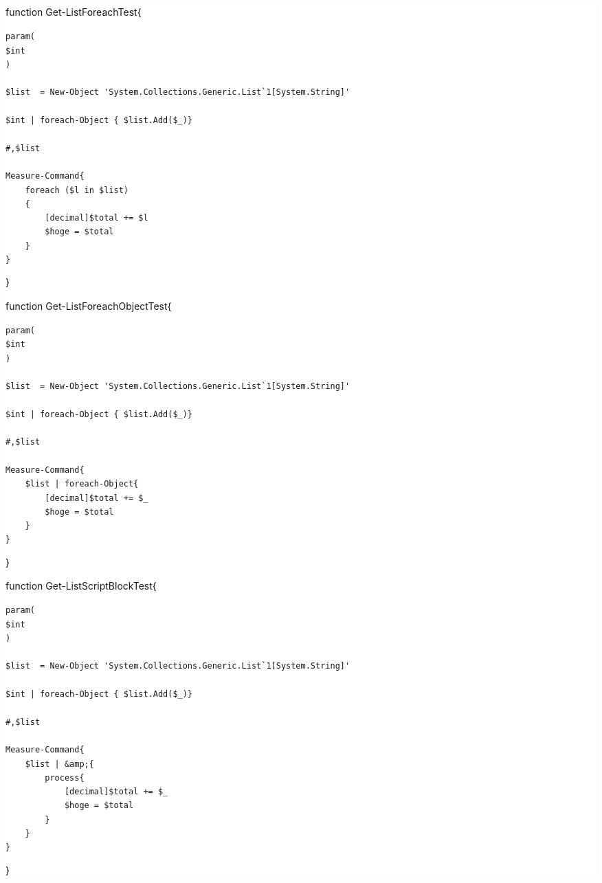 function Get-ListForeachTest{

	param(
	$int
	)

	$list  = New-Object 'System.Collections.Generic.List`1[System.String]'

	$int | foreach-Object { $list.Add($_)}

	#,$list

    Measure-Command{
	    foreach ($l in $list)
        {
    	    [decimal]$total += $l
            $hoge = $total
        }
    }
}

function Get-ListForeachObjectTest{

	param(
	$int
	)

	$list  = New-Object 'System.Collections.Generic.List`1[System.String]'

	$int | foreach-Object { $list.Add($_)}

	#,$list

    Measure-Command{
	    $list | foreach-Object{
    	    [decimal]$total += $_
            $hoge = $total
        }
    }
}

function Get-ListScriptBlockTest{

	param(
	$int
	)

	$list  = New-Object 'System.Collections.Generic.List`1[System.String]'

	$int | foreach-Object { $list.Add($_)}

	#,$list

    Measure-Command{
	    $list | &amp;{
            process{
                [decimal]$total += $_
                $hoge = $total
            }
        }
    }
}
